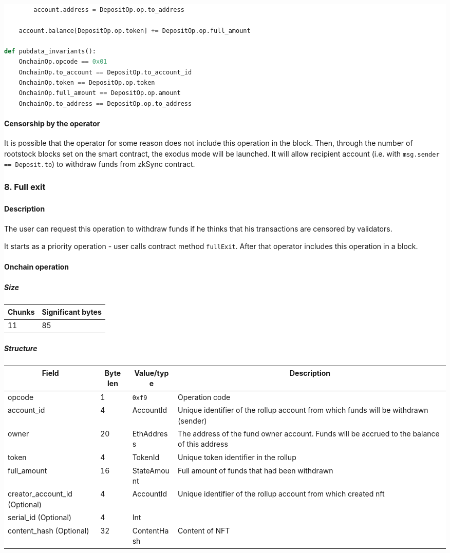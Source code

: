 ```python
        account.address = DepositOp.op.to_address

    account.balance[DepositOp.op.token] += DepositOp.op.full_amount

def pubdata_invariants():
    OnchainOp.opcode == 0x01
    OnchainOp.to_account == DepositOp.to_account_id
    OnchainOp.token == DepositOp.op.token
    OnchainOp.full_amount == DepositOp.op.amount
    OnchainOp.to_address == DepositOp.op.to_address
```

#### Censorship by the operator

It is possible that the operator for some reason does not include this operation in the block. Then, through the number
of rootstock blocks set on the smart contract, the exodus mode will be launched. It will allow recipient account (i.e.
with `msg.sender == Deposit.to`) to withdraw funds from zkSync contract.

### 8. Full exit

#### Description

The user can request this operation to withdraw funds if he thinks that his transactions are censored by validators.

It starts as a priority operation - user calls contract method `fullExit`. After that operator includes this operation
in a block.

#### Onchain operation

##### Size

| Chunks | Significant bytes |
| ------ | ----------------- |
| 11     | 85                |

##### Structure

| Field                         | Byte len | Value/type  | Description                                                                                 |
| ----------------------------- | -------- | ----------- | ------------------------------------------------------------------------------------------- |
| opcode                        | 1        | `0xf9`      | Operation code                                                                              |
| account_id                    | 4        | AccountId   | Unique identifier of the rollup account from which funds will be withdrawn (sender)         |
| owner                         | 20       | EthAddress  | The address of the fund owner account. Funds will be accrued to the balance of this address |
| token                         | 4        | TokenId     | Unique token identifier in the rollup                                                       |
| full_amount                   | 16       | StateAmount | Full amount of funds that had been withdrawn                                                |
| creator_account_id (Optional) | 4        | AccountId   | Unique identifier of the rollup account from which created nft                              |
| serial_id (Optional)          | 4        | Int         |                                                                                             |
| content_hash (Optional)       | 32       | ContentHash | Content of NFT                                                                              |
